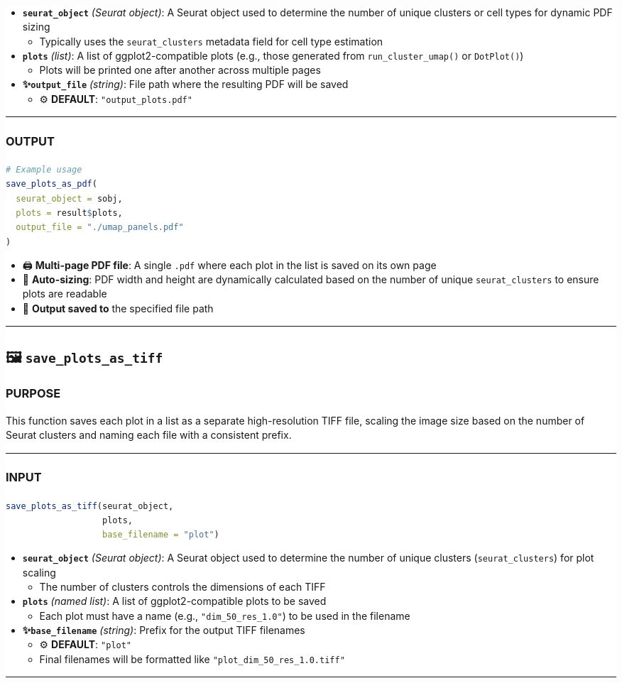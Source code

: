 - **`seurat_object`** *(Seurat object)*: A Seurat object used to determine the number of unique clusters or cell types for dynamic PDF sizing
    - Typically uses the `seurat_clusters` metadata field for cell type estimation
- **`plots`** *(list)*: A list of ggplot2-compatible plots (e.g., those generated from `run_cluster_umap()` or `DotPlot()`)
    - Plots will be printed one after another across multiple pages
- **✨`output_file`** *(string)*: File path where the resulting PDF will be saved
    - ⚙️ **DEFAULT**: `"output_plots.pdf"`

---

### **OUTPUT**

```r
# Example usage
save_plots_as_pdf(
  seurat_object = sobj,
  plots = result$plots,
  output_file = "./umap_panels.pdf"
)

```

- 🖨️ **Multi-page PDF file**: A single `.pdf` where each plot in the list is saved on its own page
- 📐 **Auto-sizing**: PDF width and height are dynamically calculated based on the number of unique `seurat_clusters` to ensure plots are readable
- 📂 **Output saved to** the specified file path

---

## 🖼️ `save_plots_as_tiff`

### **PURPOSE**

This function saves each plot in a list as a separate high-resolution TIFF file, scaling the image size based on the number of Seurat clusters and naming each file with a consistent prefix.

---

### **INPUT**

```r
save_plots_as_tiff(seurat_object,
                   plots,
                   base_filename = "plot")

```

- **`seurat_object`** *(Seurat object)*: A Seurat object used to determine the number of unique clusters (`seurat_clusters`) for plot scaling
    - The number of clusters controls the dimensions of each TIFF
- **`plots`** *(named list)*: A list of ggplot2-compatible plots to be saved
    - Each plot must have a name (e.g., `"dim_50_res_1.0"`) to be used in the filename
- **✨`base_filename`** *(string)*: Prefix for the output TIFF filenames
    - ⚙️ **DEFAULT**: `"plot"`
    - Final filenames will be formatted like `"plot_dim_50_res_1.0.tiff"`

---